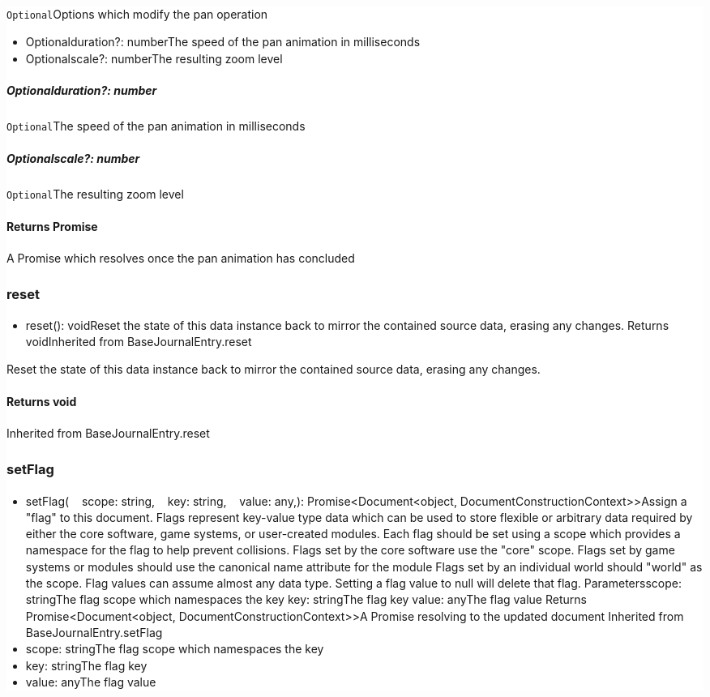 `Optional`Options which modify the pan operation

- Optionalduration?: numberThe speed of the pan animation in milliseconds
- Optionalscale?: numberThe resulting zoom level


##### Optionalduration?: number

`Optional`The speed of the pan animation in milliseconds


##### Optionalscale?: number

`Optional`The resulting zoom level


#### Returns Promise<void>

A Promise which resolves once the pan animation has concluded


### reset

- reset(): voidReset the state of this data instance back to mirror the contained source data, erasing any changes.
Returns voidInherited from BaseJournalEntry.reset

Reset the state of this data instance back to mirror the contained source data, erasing any changes.


#### Returns void

Inherited from BaseJournalEntry.reset


### setFlag

- setFlag(    scope: string,    key: string,    value: any,): Promise<Document<object, DocumentConstructionContext>>Assign a "flag" to this document.
Flags represent key-value type data which can be used to store flexible or arbitrary data required by either
the core software, game systems, or user-created modules.
Each flag should be set using a scope which provides a namespace for the flag to help prevent collisions.
Flags set by the core software use the "core" scope.
Flags set by game systems or modules should use the canonical name attribute for the module
Flags set by an individual world should "world" as the scope.
Flag values can assume almost any data type. Setting a flag value to null will delete that flag.
Parametersscope: stringThe flag scope which namespaces the key
key: stringThe flag key
value: anyThe flag value
Returns Promise<Document<object, DocumentConstructionContext>>A Promise resolving to the updated document
Inherited from BaseJournalEntry.setFlag
- scope: stringThe flag scope which namespaces the key
- key: stringThe flag key
- value: anyThe flag value
